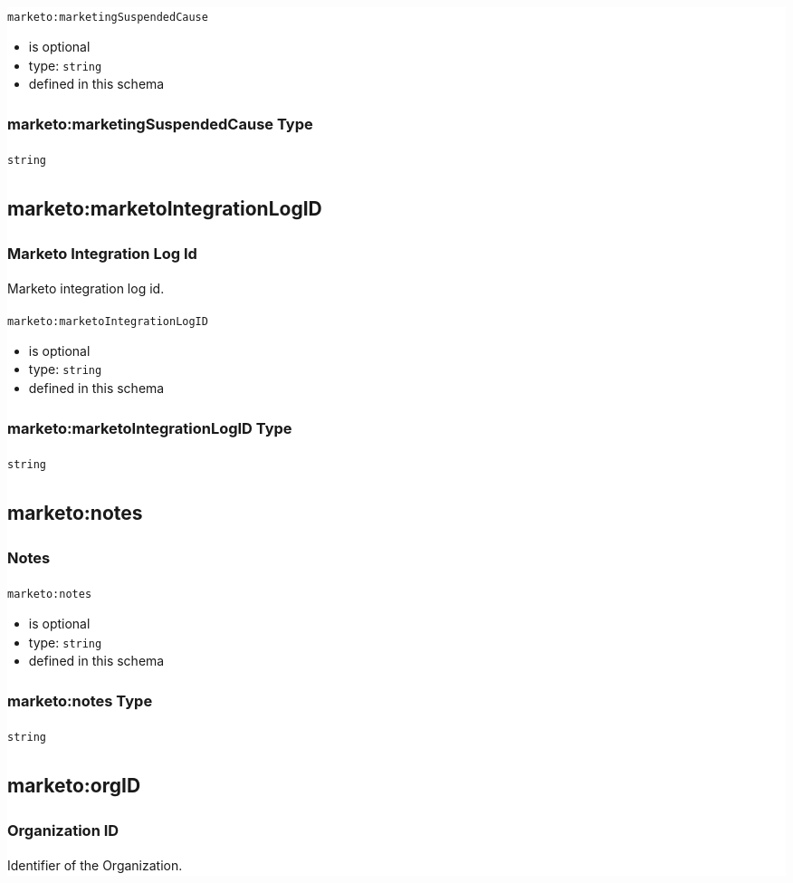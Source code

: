 `marketo:marketingSuspendedCause`
* is optional
* type: `string`
* defined in this schema

### marketo:marketingSuspendedCause Type


`string`






## marketo:marketoIntegrationLogID
### Marketo Integration Log Id

Marketo integration log id.

`marketo:marketoIntegrationLogID`
* is optional
* type: `string`
* defined in this schema

### marketo:marketoIntegrationLogID Type


`string`






## marketo:notes
### Notes

`marketo:notes`
* is optional
* type: `string`
* defined in this schema

### marketo:notes Type


`string`






## marketo:orgID
### Organization ID

Identifier of the Organization.
